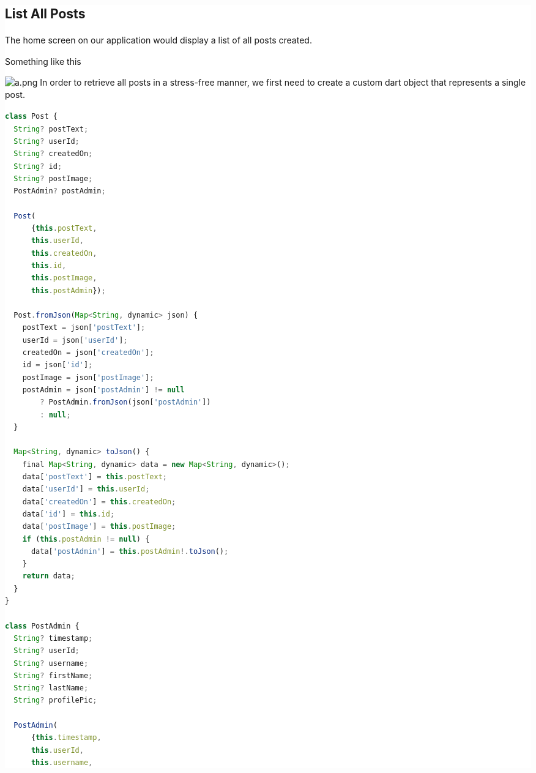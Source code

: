 ##  List All Posts
The home screen on our application would display a list of all posts created.

Something like this

![a.png](https://cdn.hashnode.com/res/hashnode/image/upload/v1636830095583/K7yXZjOQh.png)
In order to retrieve all posts in a stress-free manner, we first need to create a custom dart object that represents a single post.

``` javascript
class Post {
  String? postText;
  String? userId;
  String? createdOn;
  String? id;
  String? postImage;
  PostAdmin? postAdmin;

  Post(
      {this.postText,
      this.userId,
      this.createdOn,
      this.id,
      this.postImage,
      this.postAdmin});

  Post.fromJson(Map<String, dynamic> json) {
    postText = json['postText'];
    userId = json['userId'];
    createdOn = json['createdOn'];
    id = json['id'];
    postImage = json['postImage'];
    postAdmin = json['postAdmin'] != null
        ? PostAdmin.fromJson(json['postAdmin'])
        : null;
  }

  Map<String, dynamic> toJson() {
    final Map<String, dynamic> data = new Map<String, dynamic>();
    data['postText'] = this.postText;
    data['userId'] = this.userId;
    data['createdOn'] = this.createdOn;
    data['id'] = this.id;
    data['postImage'] = this.postImage;
    if (this.postAdmin != null) {
      data['postAdmin'] = this.postAdmin!.toJson();
    }
    return data;
  }
}

class PostAdmin {
  String? timestamp;
  String? userId;
  String? username;
  String? firstName;
  String? lastName;
  String? profilePic;

  PostAdmin(
      {this.timestamp,
      this.userId,
      this.username,
```